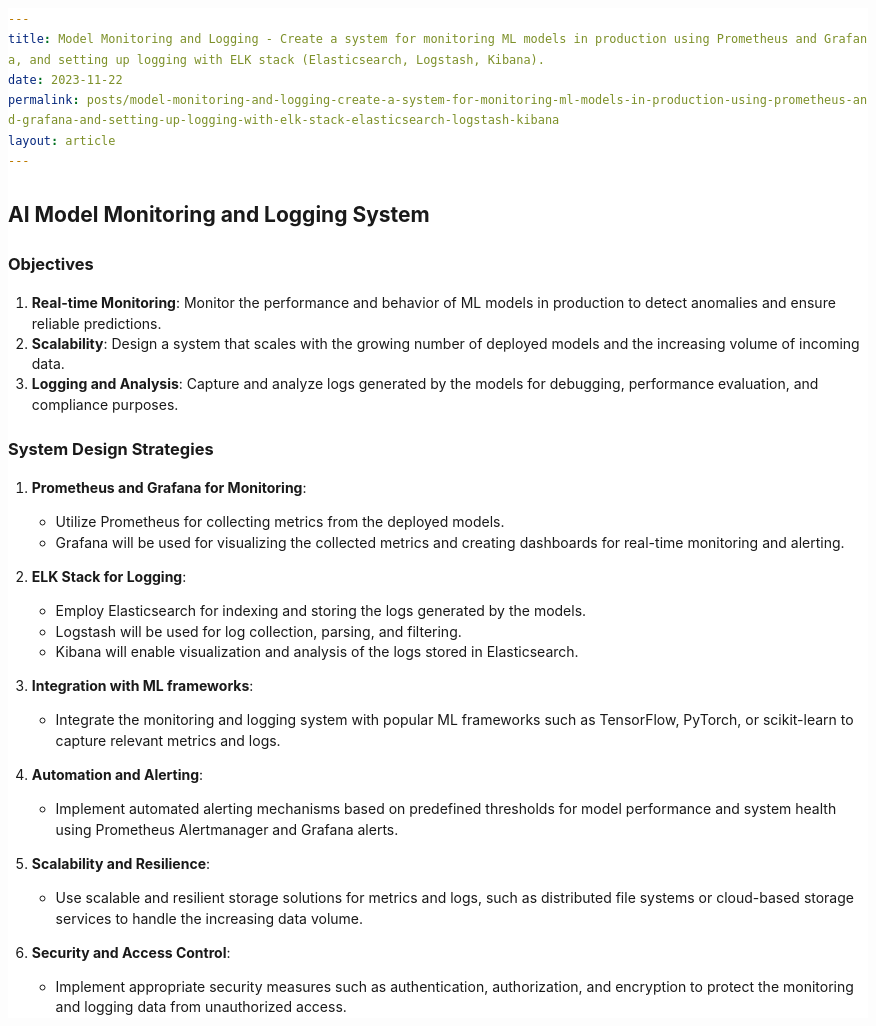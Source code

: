```yaml
---
title: Model Monitoring and Logging - Create a system for monitoring ML models in production using Prometheus and Grafana, and setting up logging with ELK stack (Elasticsearch, Logstash, Kibana).
date: 2023-11-22
permalink: posts/model-monitoring-and-logging-create-a-system-for-monitoring-ml-models-in-production-using-prometheus-and-grafana-and-setting-up-logging-with-elk-stack-elasticsearch-logstash-kibana
layout: article
---
```


## AI Model Monitoring and Logging System

### Objectives

1. **Real-time Monitoring**: Monitor the performance and behavior of ML models in production to detect anomalies and ensure reliable predictions.
2. **Scalability**: Design a system that scales with the growing number of deployed models and the increasing volume of incoming data.
3. **Logging and Analysis**: Capture and analyze logs generated by the models for debugging, performance evaluation, and compliance purposes.

### System Design Strategies

1. **Prometheus and Grafana for Monitoring**:

   - Utilize Prometheus for collecting metrics from the deployed models.
   - Grafana will be used for visualizing the collected metrics and creating dashboards for real-time monitoring and alerting.

2. **ELK Stack for Logging**:

   - Employ Elasticsearch for indexing and storing the logs generated by the models.
   - Logstash will be used for log collection, parsing, and filtering.
   - Kibana will enable visualization and analysis of the logs stored in Elasticsearch.

3. **Integration with ML frameworks**:

   - Integrate the monitoring and logging system with popular ML frameworks such as TensorFlow, PyTorch, or scikit-learn to capture relevant metrics and logs.

4. **Automation and Alerting**:

   - Implement automated alerting mechanisms based on predefined thresholds for model performance and system health using Prometheus Alertmanager and Grafana alerts.

5. **Scalability and Resilience**:

   - Use scalable and resilient storage solutions for metrics and logs, such as distributed file systems or cloud-based storage services to handle the increasing data volume.

6. **Security and Access Control**:

   - Implement appropriate security measures such as authentication, authorization, and encryption to protect the monitoring and logging data from unauthorized access.
